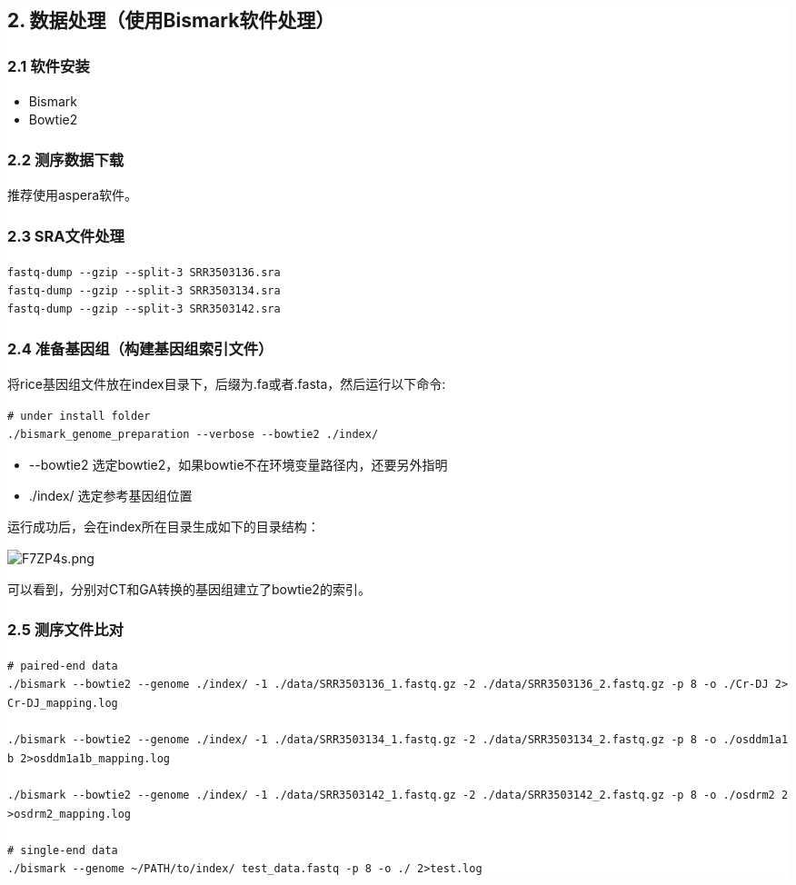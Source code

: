 ## 2. 数据处理（使用Bismark软件处理）

### 2.1 软件安装

- Bismark
- Bowtie2

### 2.2 测序数据下载

推荐使用aspera软件。

### 2.3 SRA文件处理

```linux
fastq-dump --gzip --split-3 SRR3503136.sra
fastq-dump --gzip --split-3 SRR3503134.sra
fastq-dump --gzip --split-3 SRR3503142.sra
```

### 2.4 准备基因组（构建基因组索引文件）
将rice基因组文件放在index目录下，后缀为.fa或者.fasta，然后运行以下命令:

```linux
# under install folder
./bismark_genome_preparation --verbose --bowtie2 ./index/
```

- --bowtie2 选定bowtie2，如果bowtie不在环境变量路径内，还要另外指明

- ./index/ 选定参考基因组位置

运行成功后，会在index所在目录生成如下的目录结构：

![F7ZP4s.png](https://s2.ax1x.com/2019/01/05/F7ZP4s.png)

可以看到，分别对CT和GA转换的基因组建立了bowtie2的索引。

### 2.5 测序文件比对

```linux
# paired-end data
./bismark --bowtie2 --genome ./index/ -1 ./data/SRR3503136_1.fastq.gz -2 ./data/SRR3503136_2.fastq.gz -p 8 -o ./Cr-DJ 2>Cr-DJ_mapping.log

./bismark --bowtie2 --genome ./index/ -1 ./data/SRR3503134_1.fastq.gz -2 ./data/SRR3503134_2.fastq.gz -p 8 -o ./osddm1a1b 2>osddm1a1b_mapping.log

./bismark --bowtie2 --genome ./index/ -1 ./data/SRR3503142_1.fastq.gz -2 ./data/SRR3503142_2.fastq.gz -p 8 -o ./osdrm2 2>osdrm2_mapping.log

# single-end data
./bismark --genome ~/PATH/to/index/ test_data.fastq -p 8 -o ./ 2>test.log
```
